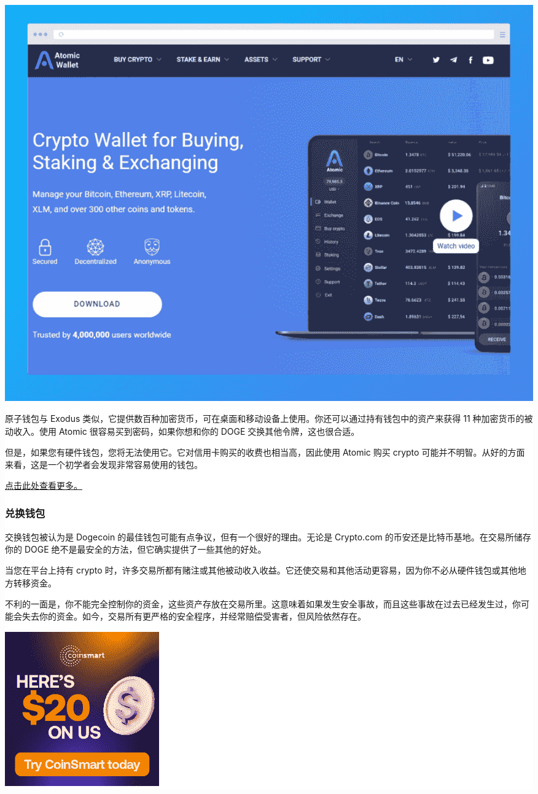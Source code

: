 [**![](img/5f42fcce6bae9e07c76004aaeb22ca19.png)**](https://atomicwallet.io/)

原子钱包与 Exodus 类似，它提供数百种加密货币，可在桌面和移动设备上使用。你还可以通过持有钱包中的资产来获得 11 种加密货币的被动收入。使用 Atomic 很容易买到密码，如果你想和你的 DOGE 交换其他令牌，这也很合适。

但是，如果您有硬件钱包，您将无法使用它。它对信用卡购买的收费也相当高，因此使用 Atomic 购买 crypto 可能并不明智。从好的方面来看，这是一个初学者会发现非常容易使用的钱包。

[点击此处查看更多。](https://atomicwallet.io/)

### **兑换钱包**

交换钱包被认为是 Dogecoin 的最佳钱包可能有点争议，但有一个很好的理由。无论是 Crypto.com 的币安还是比特币基地。在交易所储存你的 DOGE 绝不是最安全的方法，但它确实提供了一些其他的好处。

当您在平台上持有 crypto 时，许多交易所都有赌注或其他被动收入收益。它还使交易和其他活动更容易，因为你不必从硬件钱包或其他地方转移资金。

不利的一面是，你不能完全控制你的资金，这些资产存放在交易所里。这意味着如果发生安全事故，而且这些事故在过去已经发生过，你可能会失去你的资金。如今，交易所有更严格的安全程序，并经常赔偿受害者，但风险依然存在。

[![](img/78d2734788315cdae4ff6f3a2fd8de4e.png)](https://imp.i246982.net/c/2890636/1445868/11346)
